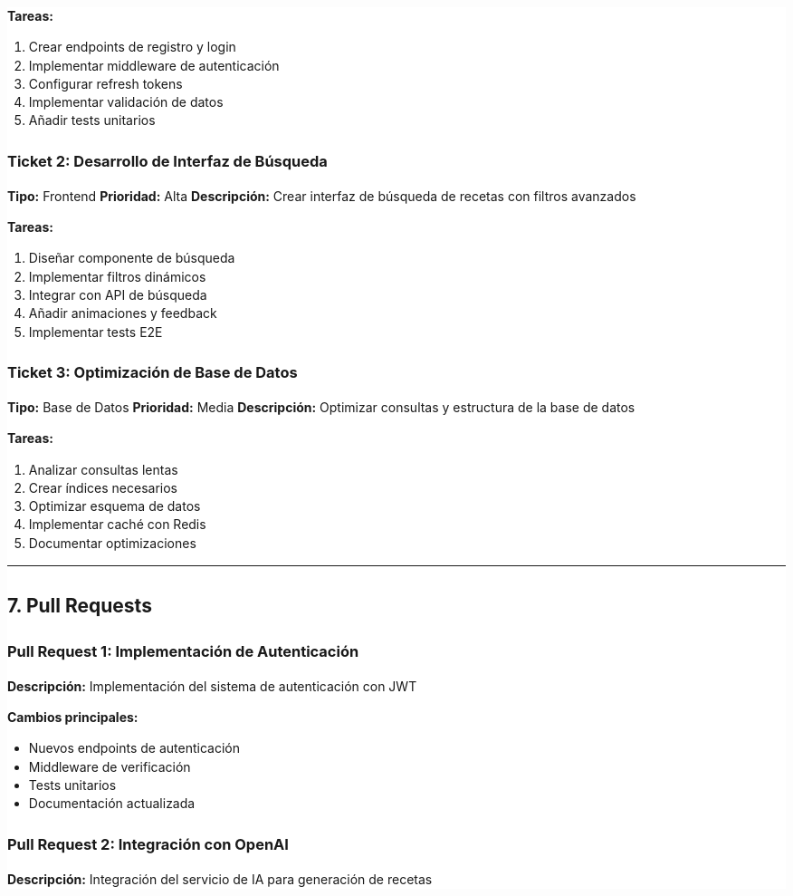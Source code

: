 **Tareas:**
1. Crear endpoints de registro y login
2. Implementar middleware de autenticación
3. Configurar refresh tokens
4. Implementar validación de datos
5. Añadir tests unitarios

### Ticket 2: Desarrollo de Interfaz de Búsqueda
**Tipo:** Frontend
**Prioridad:** Alta
**Descripción:**
Crear interfaz de búsqueda de recetas con filtros avanzados

**Tareas:**
1. Diseñar componente de búsqueda
2. Implementar filtros dinámicos
3. Integrar con API de búsqueda
4. Añadir animaciones y feedback
5. Implementar tests E2E

### Ticket 3: Optimización de Base de Datos
**Tipo:** Base de Datos
**Prioridad:** Media
**Descripción:**
Optimizar consultas y estructura de la base de datos

**Tareas:**
1. Analizar consultas lentas
2. Crear índices necesarios
3. Optimizar esquema de datos
4. Implementar caché con Redis
5. Documentar optimizaciones

---

## 7. Pull Requests

### Pull Request 1: Implementación de Autenticación
**Descripción:**
Implementación del sistema de autenticación con JWT

**Cambios principales:**
- Nuevos endpoints de autenticación
- Middleware de verificación
- Tests unitarios
- Documentación actualizada

### Pull Request 2: Integración con OpenAI
**Descripción:**
Integración del servicio de IA para generación de recetas
